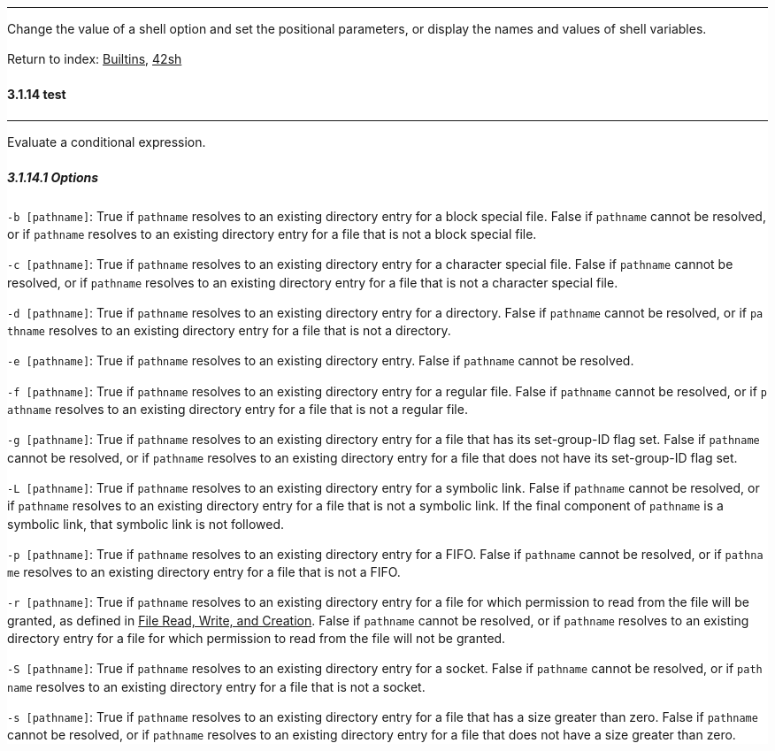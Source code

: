 ------

Change the value of a shell option and set the positional parameters, or display the names and values of shell variables.

Return to index: [Builtins](#Builtins), [42sh](../#42sh)

#### 3.1.14 test

------

 Evaluate a conditional expression.

##### 3.1.14.1 Options

`-b [pathname]`: True if `pathname` resolves to an existing directory entry for a block special file. False if `pathname` cannot be resolved, or if `pathname` resolves to an existing directory entry for a file that is not a block special file.

`-c [pathname]`: True if `pathname` resolves to an existing directory entry for a character special file. False if `pathname` cannot be resolved, or if `pathname` resolves to an existing directory entry for a file that is not a character special file.

`-d [pathname]`: True if `pathname` resolves to an existing directory entry for a directory. False if `pathname` cannot be resolved, or if `pathname` resolves to an existing directory entry for a file that is not a directory.

`-e [pathname]`: True if `pathname` resolves to an existing directory entry. False if `pathname` cannot be resolved.

`-f [pathname]`: True if `pathname` resolves to an existing directory entry for a regular file. False if `pathname` cannot be resolved, or if `pathname` resolves to an existing directory entry for a file that is not a regular file.

`-g [pathname]`: True if `pathname` resolves to an existing directory entry for a file that has its set-group-ID flag set. False if `pathname` cannot be resolved, or if `pathname` resolves to an existing directory entry for a file that does not have its set-group-ID flag set.

`-L [pathname]`: True if `pathname` resolves to an existing directory entry for a symbolic link. False if `pathname` cannot be resolved, or if `pathname` resolves to an existing directory entry for a file that is not a symbolic link. If the final component of `pathname` is a symbolic link, that symbolic link is not followed.

`-p [pathname]`: True if `pathname` resolves to an existing directory entry for a FIFO. False if `pathname` cannot be resolved, or if `pathname` resolves to an existing directory entry for a file that is not a FIFO.

`-r [pathname]`: True if `pathname` resolves to an existing directory entry for a file for which permission to read from the file will be granted, as defined in [File Read, Write, and Creation](https://pubs.opengroup.org/onlinepubs/9699919799//utilities/V3_chap01.html#tag_17_01_01_04). False if `pathname` cannot be resolved, or if `pathname` resolves to an existing directory entry for a file for which permission to read from the file will not be granted.

`-S [pathname]`: True if `pathname` resolves to an existing directory entry for a socket. False if `pathname` cannot be resolved, or if `pathname` resolves to an existing directory entry for a file that is not a socket.

`-s [pathname]`: True if `pathname` resolves to an existing directory entry for a file that has a size greater than zero. False if `pathname` cannot be resolved, or if `pathname` resolves to an existing directory entry for a file that does not have a size greater than zero.
